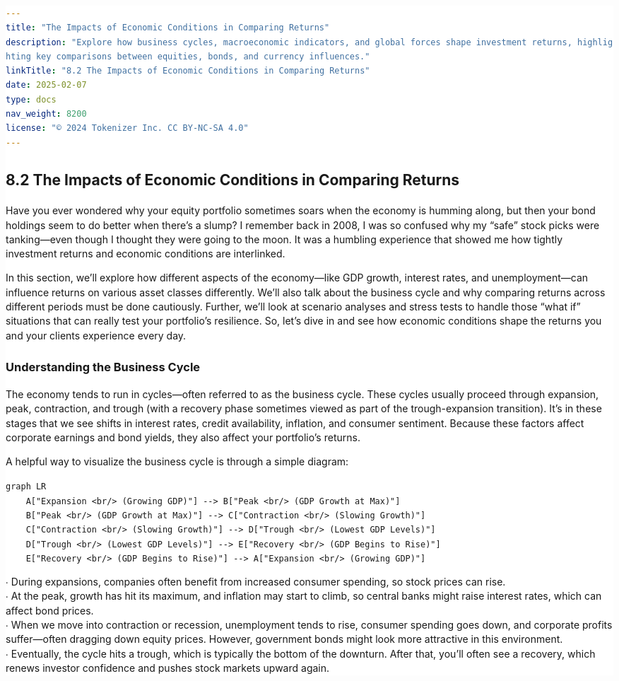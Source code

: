 ```yaml
---
title: "The Impacts of Economic Conditions in Comparing Returns"
description: "Explore how business cycles, macroeconomic indicators, and global forces shape investment returns, highlighting key comparisons between equities, bonds, and currency influences."
linkTitle: "8.2 The Impacts of Economic Conditions in Comparing Returns"
date: 2025-02-07
type: docs
nav_weight: 8200
license: "© 2024 Tokenizer Inc. CC BY-NC-SA 4.0"
---
```


## 8.2 The Impacts of Economic Conditions in Comparing Returns

Have you ever wondered why your equity portfolio sometimes soars when the economy is humming along, but then your bond holdings seem to do better when there’s a slump? I remember back in 2008, I was so confused why my “safe” stock picks were tanking—even though I thought they were going to the moon. It was a humbling experience that showed me how tightly investment returns and economic conditions are interlinked.

In this section, we’ll explore how different aspects of the economy—like GDP growth, interest rates, and unemployment—can influence returns on various asset classes differently. We’ll also talk about the business cycle and why comparing returns across different periods must be done cautiously. Further, we’ll look at scenario analyses and stress tests to handle those “what if” situations that can really test your portfolio’s resilience. So, let’s dive in and see how economic conditions shape the returns you and your clients experience every day.

### Understanding the Business Cycle

The economy tends to run in cycles—often referred to as the business cycle. These cycles usually proceed through expansion, peak, contraction, and trough (with a recovery phase sometimes viewed as part of the trough-expansion transition). It’s in these stages that we see shifts in interest rates, credit availability, inflation, and consumer sentiment. Because these factors affect corporate earnings and bond yields, they also affect your portfolio’s returns.

A helpful way to visualize the business cycle is through a simple diagram:

```mermaid
graph LR
    A["Expansion <br/> (Growing GDP)"] --> B["Peak <br/> (GDP Growth at Max)"]
    B["Peak <br/> (GDP Growth at Max)"] --> C["Contraction <br/> (Slowing Growth)"]
    C["Contraction <br/> (Slowing Growth)"] --> D["Trough <br/> (Lowest GDP Levels)"]
    D["Trough <br/> (Lowest GDP Levels)"] --> E["Recovery <br/> (GDP Begins to Rise)"]
    E["Recovery <br/> (GDP Begins to Rise)"] --> A["Expansion <br/> (Growing GDP)"]
```

∙ During expansions, companies often benefit from increased consumer spending, so stock prices can rise.  
∙ At the peak, growth has hit its maximum, and inflation may start to climb, so central banks might raise interest rates, which can affect bond prices.  
∙ When we move into contraction or recession, unemployment tends to rise, consumer spending goes down, and corporate profits suffer—often dragging down equity prices. However, government bonds might look more attractive in this environment.  
∙ Eventually, the cycle hits a trough, which is typically the bottom of the downturn. After that, you’ll often see a recovery, which renews investor confidence and pushes stock markets upward again.
